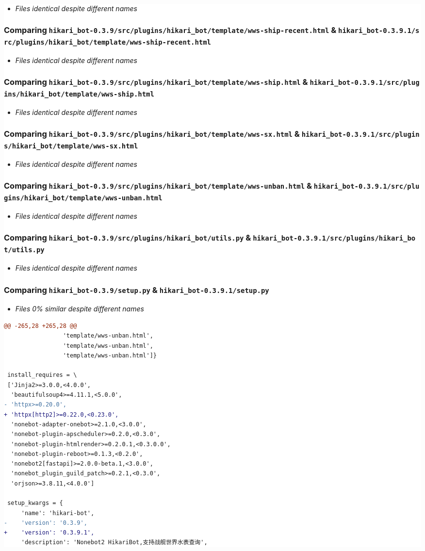  * *Files identical despite different names*

### Comparing `hikari_bot-0.3.9/src/plugins/hikari_bot/template/wws-ship-recent.html` & `hikari_bot-0.3.9.1/src/plugins/hikari_bot/template/wws-ship-recent.html`

 * *Files identical despite different names*

### Comparing `hikari_bot-0.3.9/src/plugins/hikari_bot/template/wws-ship.html` & `hikari_bot-0.3.9.1/src/plugins/hikari_bot/template/wws-ship.html`

 * *Files identical despite different names*

### Comparing `hikari_bot-0.3.9/src/plugins/hikari_bot/template/wws-sx.html` & `hikari_bot-0.3.9.1/src/plugins/hikari_bot/template/wws-sx.html`

 * *Files identical despite different names*

### Comparing `hikari_bot-0.3.9/src/plugins/hikari_bot/template/wws-unban.html` & `hikari_bot-0.3.9.1/src/plugins/hikari_bot/template/wws-unban.html`

 * *Files identical despite different names*

### Comparing `hikari_bot-0.3.9/src/plugins/hikari_bot/utils.py` & `hikari_bot-0.3.9.1/src/plugins/hikari_bot/utils.py`

 * *Files identical despite different names*

### Comparing `hikari_bot-0.3.9/setup.py` & `hikari_bot-0.3.9.1/setup.py`

 * *Files 0% similar despite different names*

```diff
@@ -265,28 +265,28 @@
                 'template/wws-unban.html',
                 'template/wws-unban.html',
                 'template/wws-unban.html']}
 
 install_requires = \
 ['Jinja2>=3.0.0,<4.0.0',
  'beautifulsoup4>=4.11.1,<5.0.0',
- 'httpx>=0.20.0',
+ 'httpx[http2]>=0.22.0,<0.23.0',
  'nonebot-adapter-onebot>=2.1.0,<3.0.0',
  'nonebot-plugin-apscheduler>=0.2.0,<0.3.0',
  'nonebot-plugin-htmlrender>=0.2.0.1,<0.3.0.0',
  'nonebot-plugin-reboot>=0.1.3,<0.2.0',
  'nonebot2[fastapi]>=2.0.0-beta.1,<3.0.0',
  'nonebot_plugin_guild_patch>=0.2.1,<0.3.0',
  'orjson>=3.8.11,<4.0.0']
 
 setup_kwargs = {
     'name': 'hikari-bot',
-    'version': '0.3.9',
+    'version': '0.3.9.1',
     'description': 'Nonebot2 HikariBot,支持战舰世界水表查询',
```